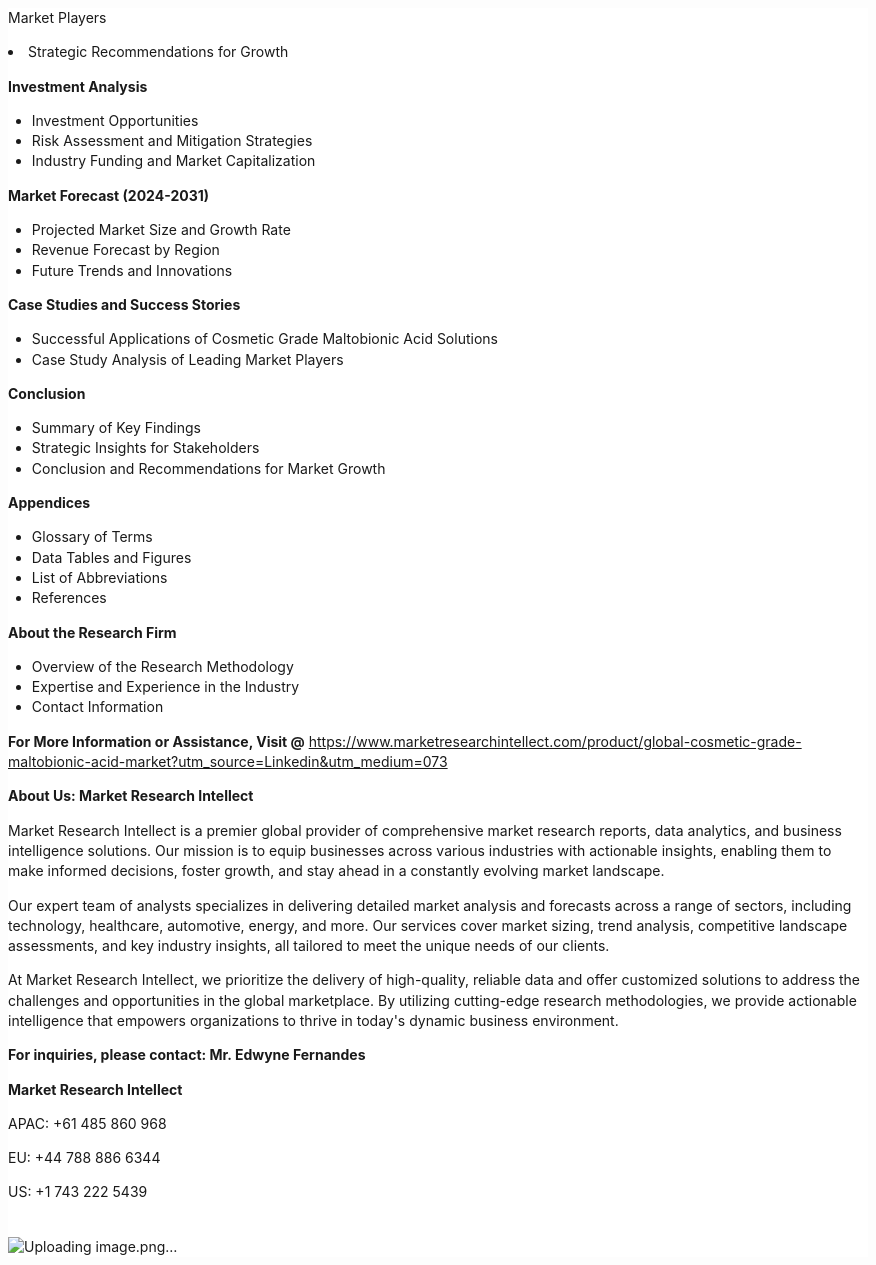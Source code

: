 Market Players</li><li>Strategic Recommendations for Growth</li></ul><p><strong>Investment Analysis</strong></p><ul><li>Investment Opportunities</li><li>Risk Assessment and Mitigation Strategies</li><li>Industry Funding and Market Capitalization</li></ul><p><strong>Market Forecast (2024-2031)</strong></p><ul><li>Projected Market Size and Growth Rate</li><li>Revenue Forecast by Region</li><li>Future Trends and Innovations</li></ul><p><strong>Case Studies and Success Stories</strong></p><ul><li>Successful Applications of Cosmetic Grade Maltobionic Acid Solutions</li><li>Case Study Analysis of Leading Market Players</li></ul><p><strong>Conclusion</strong></p><ul><li>Summary of Key Findings</li><li>Strategic Insights for Stakeholders</li><li>Conclusion and Recommendations for Market Growth</li></ul><p><strong>Appendices</strong></p><ul><li>Glossary of Terms</li><li>Data Tables and Figures</li><li>List of Abbreviations</li><li>References</li></ul><p><strong>About the Research Firm</strong></p><ul><li>Overview of the Research Methodology</li><li>Expertise and Experience in the Industry</li><li>Contact Information</li></ul></div><div class="article-main__content" data-test-id="publishing-text-block"><p><span class="font-[700]"><strong>For More Information or Assistance, Visit @</strong>&nbsp;<a href="https://www.marketresearchintellect.com/product/global-cosmetic-grade-maltobionic-acid-market?utm_source=Linkedin&utm_medium=073">https://www.marketresearchintellect.com/product/global-cosmetic-grade-maltobionic-acid-market?utm_source=Linkedin&utm_medium=073</a></span></p><p><strong>About Us: Market Research Intellect</strong></p><p>Market Research Intellect is a premier global provider of comprehensive market research reports, data analytics, and business intelligence solutions. Our mission is to equip businesses across various industries with actionable insights, enabling them to make informed decisions, foster growth, and stay ahead in a constantly evolving market landscape.</p><p>Our expert team of analysts specializes in delivering detailed market analysis and forecasts across a range of sectors, including technology, healthcare, automotive, energy, and more. Our services cover market sizing, trend analysis, competitive landscape assessments, and key industry insights, all tailored to meet the unique needs of our clients.</p><p>At Market Research Intellect, we prioritize the delivery of high-quality, reliable data and offer customized solutions to address the challenges and opportunities in the global marketplace. By utilizing cutting-edge research methodologies, we provide actionable intelligence that empowers organizations to thrive in today's dynamic business environment.</p><p><strong>For inquiries, please contact: Mr. Edwyne Fernandes</strong></p><p><strong>Market Research Intellect</strong></p><p>APAC: +61 485 860 968</p><p>EU: +44 788 886 6344</p><p>US: +1 743 222 5439</p></div><div class="article-main__content" data-test-id="publishing-text-block">&nbsp;</div>
![Uploading image.png…]()
